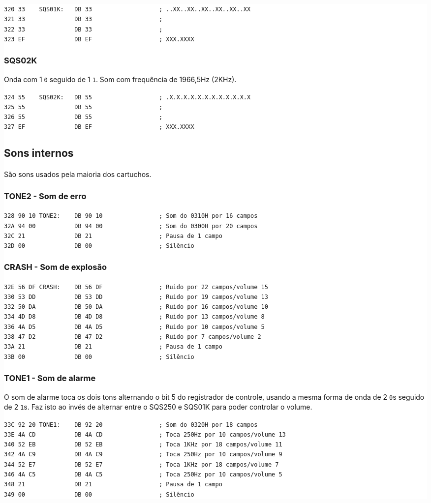 ```assembly
320 33    SQS01K:   DB 33                   ; ..XX..XX..XX..XX..XX..XX
321 33              DB 33                   ; 
322 33              DB 33                   ; 
323 EF              DB EF                   ; XXX.XXXX
```

### SQS02K

Onda com 1 `0` seguido de 1 `1`. Som com frequência de 1966,5Hz (2KHz).

```assembly
324 55    SQS02K:   DB 55                   ; .X.X.X.X.X.X.X.X.X.X.X.X
325 55              DB 55                   ; 
326 55              DB 55                   ; 
327 EF              DB EF                   ; XXX.XXXX
```

##  Sons internos

São sons usados pela maioria dos cartuchos.

### TONE2 - Som de erro

```assembly
328 90 10 TONE2:    DB 90 10                ; Som do 0310H por 16 campos
32A 94 00           DB 94 00                ; Som do 0300H por 20 campos
32C 21              DB 21                   ; Pausa de 1 campo
32D 00              DB 00                   ; Silêncio
```

### CRASH - Som de explosão

```assembly
32E 56 DF CRASH:    DB 56 DF                ; Ruido por 22 campos/volume 15
330 53 DD           DB 53 DD                ; Ruido por 19 campos/volume 13
332 50 DA           DB 50 DA                ; Ruido por 16 campos/volume 10
334 4D D8           DB 4D D8                ; Ruido por 13 campos/volume 8
336 4A D5           DB 4A D5                ; Ruido por 10 campos/volume 5
338 47 D2           DB 47 D2                ; Ruido por 7 campos/volume 2
33A 21              DB 21                   ; Pausa de 1 campo
33B 00              DB 00                   ; Silêncio
```

### TONE1 - Som de alarme

O som de alarme toca os dois tons alternando o bit 5 do registrador de controle, usando a mesma forma de onda de 2 `0`s seguido de 2 `1`s. Faz isto ao invés de alternar entre o SQS250 e SQS01K para poder controlar o volume.

```assembly
33C 92 20 TONE1:    DB 92 20                ; Som do 0320H por 18 campos
33E 4A CD           DB 4A CD                ; Toca 250Hz por 10 campos/volume 13
340 52 EB           DB 52 EB                ; Toca 1KHz por 18 campos/volume 11
342 4A C9           DB 4A C9                ; Toca 250Hz por 10 campos/volume 9
344 52 E7           DB 52 E7                ; Toca 1KHz por 18 campos/volume 7
346 4A C5           DB 4A C5                ; Toca 250Hz por 10 campos/volume 5
348 21              DB 21                   ; Pausa de 1 campo
349 00              DB 00                   ; Silêncio
```
